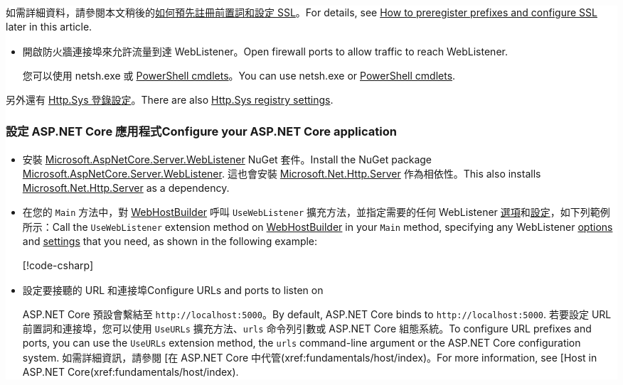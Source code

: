    <span data-ttu-id="e5ca4-143">如需詳細資料，請參閱本文稍後的[如何預先註冊前置詞和設定 SSL](#preregister-url-prefixes-and-configure-ssl)。</span><span class="sxs-lookup"><span data-stu-id="e5ca4-143">For details, see [How to preregister prefixes and configure SSL](#preregister-url-prefixes-and-configure-ssl) later in this article.</span></span>

* <span data-ttu-id="e5ca4-144">開啟防火牆連接埠來允許流量到達 WebListener。</span><span class="sxs-lookup"><span data-stu-id="e5ca4-144">Open firewall ports to allow traffic to reach WebListener.</span></span>

   <span data-ttu-id="e5ca4-145">您可以使用 netsh.exe 或 [PowerShell cmdlets](https://technet.microsoft.com/library/jj554906)。</span><span class="sxs-lookup"><span data-stu-id="e5ca4-145">You can use netsh.exe or [PowerShell cmdlets](https://technet.microsoft.com/library/jj554906).</span></span>

<span data-ttu-id="e5ca4-146">另外還有 [Http.Sys 登錄設定](https://support.microsoft.com/kb/820129)。</span><span class="sxs-lookup"><span data-stu-id="e5ca4-146">There are also [Http.Sys registry settings](https://support.microsoft.com/kb/820129).</span></span>

### <a name="configure-your-aspnet-core-application"></a><span data-ttu-id="e5ca4-147">設定 ASP.NET Core 應用程式</span><span class="sxs-lookup"><span data-stu-id="e5ca4-147">Configure your ASP.NET Core application</span></span>

* <span data-ttu-id="e5ca4-148">安裝 [Microsoft.AspNetCore.Server.WebListener](https://www.nuget.org/packages/Microsoft.AspNetCore.Server.WebListener/) NuGet 套件。</span><span class="sxs-lookup"><span data-stu-id="e5ca4-148">Install the NuGet package [Microsoft.AspNetCore.Server.WebListener](https://www.nuget.org/packages/Microsoft.AspNetCore.Server.WebListener/).</span></span> <span data-ttu-id="e5ca4-149">這也會安裝 [Microsoft.Net.Http.Server](https://www.nuget.org/packages/Microsoft.Net.Http.Server/) 作為相依性。</span><span class="sxs-lookup"><span data-stu-id="e5ca4-149">This also installs [Microsoft.Net.Http.Server](https://www.nuget.org/packages/Microsoft.Net.Http.Server/) as a dependency.</span></span>

* <span data-ttu-id="e5ca4-150">在您的 `Main` 方法中，對 [WebHostBuilder](/dotnet/api/microsoft.aspnetcore.hosting.webhostbuilder) 呼叫 `UseWebListener` 擴充方法，並指定需要的任何 WebListener [選項](https://github.com/aspnet/HttpSysServer/blob/rel/1.1.2/src/Microsoft.AspNetCore.Server.WebListener/WebListenerOptions.cs)和[設定](https://github.com/aspnet/HttpSysServer/blob/rel/1.1.2/src/Microsoft.Net.Http.Server/WebListenerSettings.cs)，如下列範例所示：</span><span class="sxs-lookup"><span data-stu-id="e5ca4-150">Call the `UseWebListener` extension method on [WebHostBuilder](/dotnet/api/microsoft.aspnetcore.hosting.webhostbuilder) in your `Main` method, specifying any WebListener [options](https://github.com/aspnet/HttpSysServer/blob/rel/1.1.2/src/Microsoft.AspNetCore.Server.WebListener/WebListenerOptions.cs) and [settings](https://github.com/aspnet/HttpSysServer/blob/rel/1.1.2/src/Microsoft.Net.Http.Server/WebListenerSettings.cs) that you need, as shown in the following example:</span></span>

  [!code-csharp[](weblistener/sample/Program.cs?name=snippet_Main&highlight=13-17)]

* <span data-ttu-id="e5ca4-151">設定要接聽的 URL 和連接埠</span><span class="sxs-lookup"><span data-stu-id="e5ca4-151">Configure URLs and ports to listen on</span></span> 

  <span data-ttu-id="e5ca4-152">ASP.NET Core 預設會繫結至 `http://localhost:5000`。</span><span class="sxs-lookup"><span data-stu-id="e5ca4-152">By default, ASP.NET Core binds to `http://localhost:5000`.</span></span> <span data-ttu-id="e5ca4-153">若要設定 URL 前置詞和連接埠，您可以使用 `UseURLs` 擴充方法、`urls` 命令列引數或 ASP.NET Core 組態系統。</span><span class="sxs-lookup"><span data-stu-id="e5ca4-153">To configure URL prefixes and ports, you can use the `UseURLs` extension method, the `urls` command-line argument or the ASP.NET Core configuration system.</span></span> <span data-ttu-id="e5ca4-154">如需詳細資訊，請參閱 [在 ASP.NET Core 中代管(xref:fundamentals/host/index)。</span><span class="sxs-lookup"><span data-stu-id="e5ca4-154">For more information, see [Host in ASP.NET Core(xref:fundamentals/host/index).</span></span>
